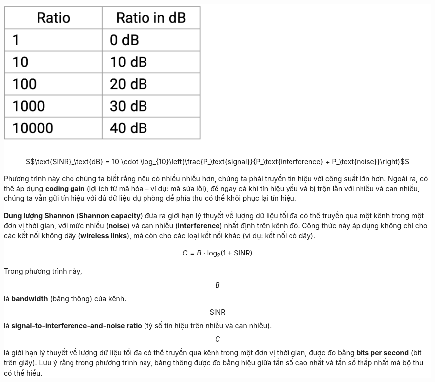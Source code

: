<img width="400px" src="../assets/wireless/8-004-decibels.png">

$$\text{SINR}_\text{dB} = 10 \cdot \log_{10}\left(\frac{P_\text{signal}}{P_\text{interference} + P_\text{noise}}\right)$$

Phương trình này cho chúng ta biết rằng nếu có nhiều nhiễu hơn, chúng ta phải truyền tín hiệu với công suất lớn hơn. Ngoài ra, có thể áp dụng **coding gain** (lợi ích từ mã hóa – ví dụ: mã sửa lỗi), để ngay cả khi tín hiệu yếu và bị trộn lẫn với nhiễu và can nhiễu, chúng ta vẫn gửi tín hiệu với đủ dữ liệu dự phòng để phía thu có thể khôi phục lại tín hiệu.

**Dung lượng Shannon** (**Shannon capacity**) đưa ra giới hạn lý thuyết về lượng dữ liệu tối đa có thể truyền qua một kênh trong một đơn vị thời gian, với mức nhiễu (**noise**) và can nhiễu (**interference**) nhất định trên kênh đó. Công thức này áp dụng không chỉ cho các kết nối không dây (**wireless links**), mà còn cho các loại kết nối khác (ví dụ: kết nối có dây).

$$C = B \cdot \log_2(1 + \text{SINR})$$

Trong phương trình này, $$B$$ là **bandwidth** (băng thông) của kênh. $$\text{SINR}$$ là **signal-to-interference-and-noise ratio** (tỷ số tín hiệu trên nhiễu và can nhiễu). $$C$$ là giới hạn lý thuyết về lượng dữ liệu tối đa có thể truyền qua kênh trong một đơn vị thời gian, được đo bằng **bits per second** (bit trên giây). Lưu ý rằng trong phương trình này, băng thông được đo bằng hiệu giữa tần số cao nhất và tần số thấp nhất mà bộ thu có thể hiểu.
